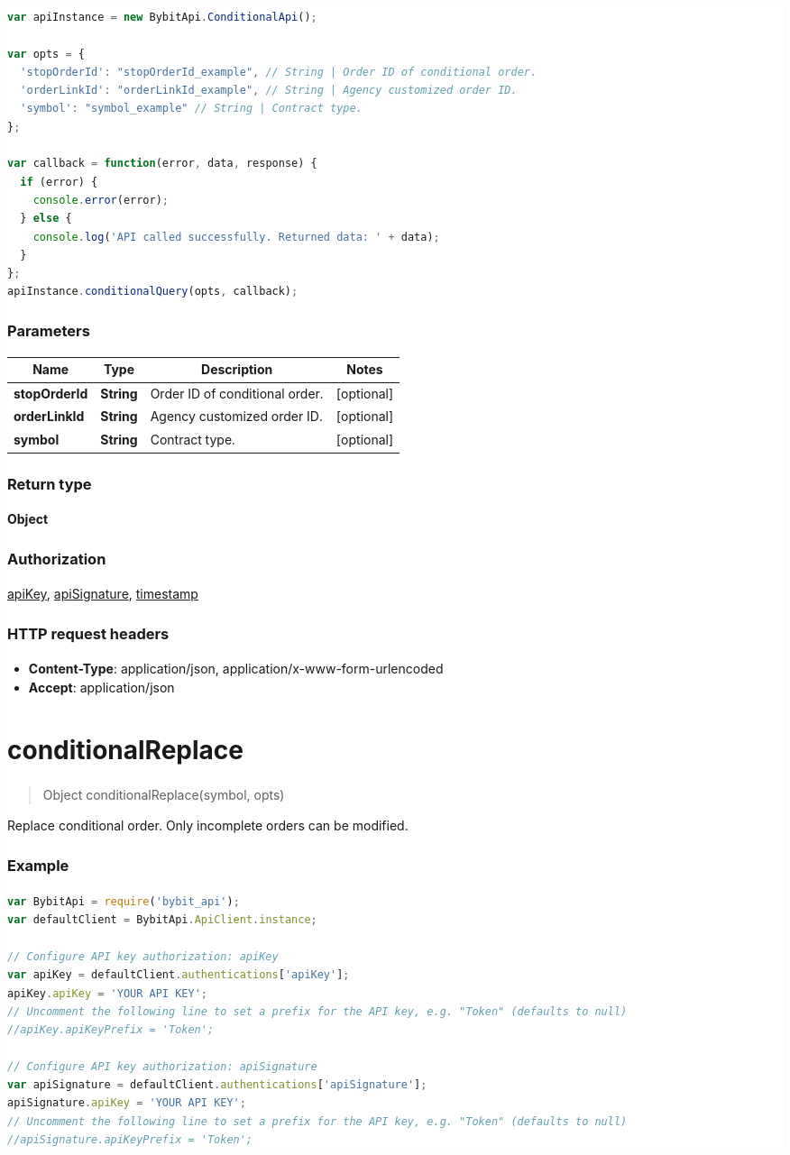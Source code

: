 ```javascript
var apiInstance = new BybitApi.ConditionalApi();

var opts = { 
  'stopOrderId': "stopOrderId_example", // String | Order ID of conditional order.
  'orderLinkId': "orderLinkId_example", // String | Agency customized order ID.
  'symbol': "symbol_example" // String | Contract type.
};

var callback = function(error, data, response) {
  if (error) {
    console.error(error);
  } else {
    console.log('API called successfully. Returned data: ' + data);
  }
};
apiInstance.conditionalQuery(opts, callback);
```

### Parameters

Name | Type | Description  | Notes
------------- | ------------- | ------------- | -------------
 **stopOrderId** | **String**| Order ID of conditional order. | [optional] 
 **orderLinkId** | **String**| Agency customized order ID. | [optional] 
 **symbol** | **String**| Contract type. | [optional] 

### Return type

**Object**

### Authorization

[apiKey](../README.md#apiKey), [apiSignature](../README.md#apiSignature), [timestamp](../README.md#timestamp)

### HTTP request headers

 - **Content-Type**: application/json, application/x-www-form-urlencoded
 - **Accept**: application/json

<a name="conditionalReplace"></a>
# **conditionalReplace**
> Object conditionalReplace(symbol, opts)

Replace conditional order. Only incomplete orders can be modified. 

### Example
```javascript
var BybitApi = require('bybit_api');
var defaultClient = BybitApi.ApiClient.instance;

// Configure API key authorization: apiKey
var apiKey = defaultClient.authentications['apiKey'];
apiKey.apiKey = 'YOUR API KEY';
// Uncomment the following line to set a prefix for the API key, e.g. "Token" (defaults to null)
//apiKey.apiKeyPrefix = 'Token';

// Configure API key authorization: apiSignature
var apiSignature = defaultClient.authentications['apiSignature'];
apiSignature.apiKey = 'YOUR API KEY';
// Uncomment the following line to set a prefix for the API key, e.g. "Token" (defaults to null)
//apiSignature.apiKeyPrefix = 'Token';

```